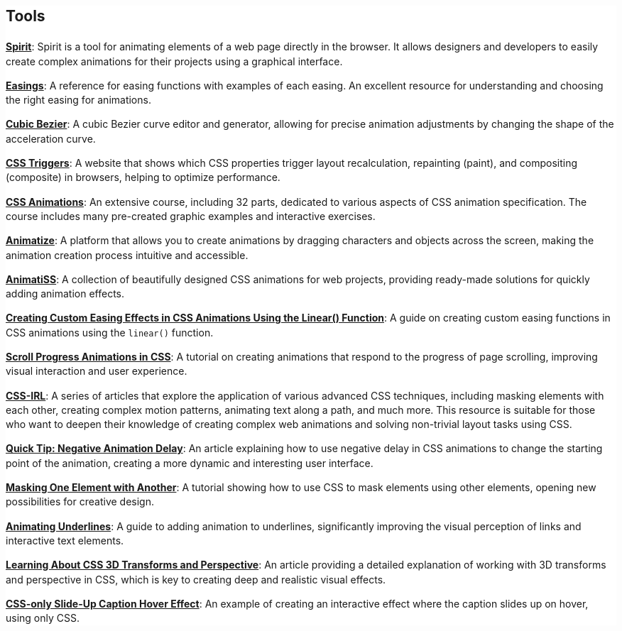 ## Tools

**[Spirit](https://spiritapp.io/)**: Spirit is a tool for animating elements of a web page directly in the browser. It allows designers and developers to easily create complex animations for their projects using a graphical interface.

**[Easings](https://easings.net/)**: A reference for easing functions with examples of each easing. An excellent resource for understanding and choosing the right easing for animations.

**[Cubic Bezier](https://cubic-bezier.com/#.87,0,.13,1)**: A cubic Bezier curve editor and generator, allowing for precise animation adjustments by changing the shape of the acceleration curve.

**[CSS Triggers](https://csstriggers.com/)**: A website that shows which CSS properties trigger layout recalculation, repainting (paint), and compositing (composite) in browsers, helping to optimize performance.

**[CSS Animations](https://css-animations.io/)**: An extensive course, including 32 parts, dedicated to various aspects of CSS animation specification. The course includes many pre-created graphic examples and interactive exercises.

**[Animatize](https://animatize.com/)**: A platform that allows you to create animations by dragging characters and objects across the screen, making the animation creation process intuitive and accessible.

**[AnimatiSS](https://xsgames.co/animatiss/)**: A collection of beautifully designed CSS animations for web projects, providing ready-made solutions for quickly adding animation effects.

**[Creating Custom Easing Effects in CSS Animations Using the Linear() Function](https://developer.mozilla.org/en-US/blog/custom-easing-in-css-with-linear/)**: A guide on creating custom easing functions in CSS animations using the `linear()` function.

**[Scroll Progress Animations in CSS](https://developer.mozilla.org/en-US/blog/scroll-progress-animations-in-css/)**: A tutorial on creating animations that respond to the progress of page scrolling, improving visual interaction and user experience.

**[CSS-IRL](https://css-irl.info/)**: A series of articles that explore the application of various advanced CSS techniques, including masking elements with each other, creating complex motion patterns, animating text along a path, and much more. This resource is suitable for those who want to deepen their knowledge of creating complex web animations and solving non-trivial layout tasks using CSS.

**[Quick Tip: Negative Animation Delay](https://css-irl.info/quick-tip-negative-animation-delay/)**: An article explaining how to use negative delay in CSS animations to change the starting point of the animation, creating a more dynamic and interesting user interface.

**[Masking One Element with Another](https://css-irl.info/masking-one-element-with-another/)**: A tutorial showing how to use CSS to mask elements using other elements, opening new possibilities for creative design.

**[Animating Underlines](https://css-irl.info/animating-underlines/)**: A guide to adding animation to underlines, significantly improving the visual perception of links and interactive text elements.

**[Learning About CSS 3D Transforms and Perspective](https://css-irl.info/learning-about-css-3d-transforms/)**: An article providing a detailed explanation of working with 3D transforms and perspective in CSS, which is key to creating deep and realistic visual effects.

**[CSS-only Slide-Up Caption Hover Effect](https://css-irl.info/css-only-slide-up-caption-hover-effect/)**: An example of creating an interactive effect where the caption slides up on hover, using only CSS.
